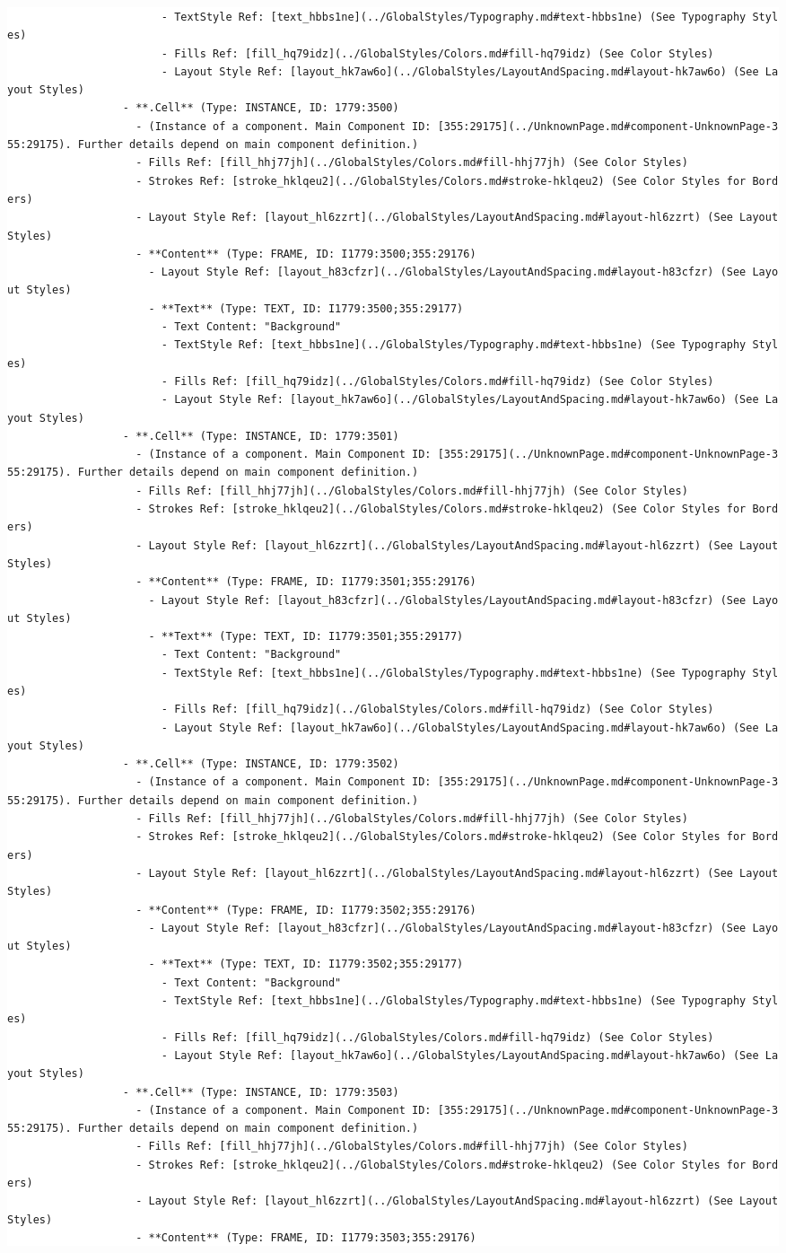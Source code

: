                             - TextStyle Ref: [text_hbbs1ne](../GlobalStyles/Typography.md#text-hbbs1ne) (See Typography Styles)
                            - Fills Ref: [fill_hq79idz](../GlobalStyles/Colors.md#fill-hq79idz) (See Color Styles)
                            - Layout Style Ref: [layout_hk7aw6o](../GlobalStyles/LayoutAndSpacing.md#layout-hk7aw6o) (See Layout Styles)
                      - **.Cell** (Type: INSTANCE, ID: 1779:3500)
                        - (Instance of a component. Main Component ID: [355:29175](../UnknownPage.md#component-UnknownPage-355:29175). Further details depend on main component definition.)
                        - Fills Ref: [fill_hhj77jh](../GlobalStyles/Colors.md#fill-hhj77jh) (See Color Styles)
                        - Strokes Ref: [stroke_hklqeu2](../GlobalStyles/Colors.md#stroke-hklqeu2) (See Color Styles for Borders)
                        - Layout Style Ref: [layout_hl6zzrt](../GlobalStyles/LayoutAndSpacing.md#layout-hl6zzrt) (See Layout Styles)
                        - **Content** (Type: FRAME, ID: I1779:3500;355:29176)
                          - Layout Style Ref: [layout_h83cfzr](../GlobalStyles/LayoutAndSpacing.md#layout-h83cfzr) (See Layout Styles)
                          - **Text** (Type: TEXT, ID: I1779:3500;355:29177)
                            - Text Content: "Background"
                            - TextStyle Ref: [text_hbbs1ne](../GlobalStyles/Typography.md#text-hbbs1ne) (See Typography Styles)
                            - Fills Ref: [fill_hq79idz](../GlobalStyles/Colors.md#fill-hq79idz) (See Color Styles)
                            - Layout Style Ref: [layout_hk7aw6o](../GlobalStyles/LayoutAndSpacing.md#layout-hk7aw6o) (See Layout Styles)
                      - **.Cell** (Type: INSTANCE, ID: 1779:3501)
                        - (Instance of a component. Main Component ID: [355:29175](../UnknownPage.md#component-UnknownPage-355:29175). Further details depend on main component definition.)
                        - Fills Ref: [fill_hhj77jh](../GlobalStyles/Colors.md#fill-hhj77jh) (See Color Styles)
                        - Strokes Ref: [stroke_hklqeu2](../GlobalStyles/Colors.md#stroke-hklqeu2) (See Color Styles for Borders)
                        - Layout Style Ref: [layout_hl6zzrt](../GlobalStyles/LayoutAndSpacing.md#layout-hl6zzrt) (See Layout Styles)
                        - **Content** (Type: FRAME, ID: I1779:3501;355:29176)
                          - Layout Style Ref: [layout_h83cfzr](../GlobalStyles/LayoutAndSpacing.md#layout-h83cfzr) (See Layout Styles)
                          - **Text** (Type: TEXT, ID: I1779:3501;355:29177)
                            - Text Content: "Background"
                            - TextStyle Ref: [text_hbbs1ne](../GlobalStyles/Typography.md#text-hbbs1ne) (See Typography Styles)
                            - Fills Ref: [fill_hq79idz](../GlobalStyles/Colors.md#fill-hq79idz) (See Color Styles)
                            - Layout Style Ref: [layout_hk7aw6o](../GlobalStyles/LayoutAndSpacing.md#layout-hk7aw6o) (See Layout Styles)
                      - **.Cell** (Type: INSTANCE, ID: 1779:3502)
                        - (Instance of a component. Main Component ID: [355:29175](../UnknownPage.md#component-UnknownPage-355:29175). Further details depend on main component definition.)
                        - Fills Ref: [fill_hhj77jh](../GlobalStyles/Colors.md#fill-hhj77jh) (See Color Styles)
                        - Strokes Ref: [stroke_hklqeu2](../GlobalStyles/Colors.md#stroke-hklqeu2) (See Color Styles for Borders)
                        - Layout Style Ref: [layout_hl6zzrt](../GlobalStyles/LayoutAndSpacing.md#layout-hl6zzrt) (See Layout Styles)
                        - **Content** (Type: FRAME, ID: I1779:3502;355:29176)
                          - Layout Style Ref: [layout_h83cfzr](../GlobalStyles/LayoutAndSpacing.md#layout-h83cfzr) (See Layout Styles)
                          - **Text** (Type: TEXT, ID: I1779:3502;355:29177)
                            - Text Content: "Background"
                            - TextStyle Ref: [text_hbbs1ne](../GlobalStyles/Typography.md#text-hbbs1ne) (See Typography Styles)
                            - Fills Ref: [fill_hq79idz](../GlobalStyles/Colors.md#fill-hq79idz) (See Color Styles)
                            - Layout Style Ref: [layout_hk7aw6o](../GlobalStyles/LayoutAndSpacing.md#layout-hk7aw6o) (See Layout Styles)
                      - **.Cell** (Type: INSTANCE, ID: 1779:3503)
                        - (Instance of a component. Main Component ID: [355:29175](../UnknownPage.md#component-UnknownPage-355:29175). Further details depend on main component definition.)
                        - Fills Ref: [fill_hhj77jh](../GlobalStyles/Colors.md#fill-hhj77jh) (See Color Styles)
                        - Strokes Ref: [stroke_hklqeu2](../GlobalStyles/Colors.md#stroke-hklqeu2) (See Color Styles for Borders)
                        - Layout Style Ref: [layout_hl6zzrt](../GlobalStyles/LayoutAndSpacing.md#layout-hl6zzrt) (See Layout Styles)
                        - **Content** (Type: FRAME, ID: I1779:3503;355:29176)
